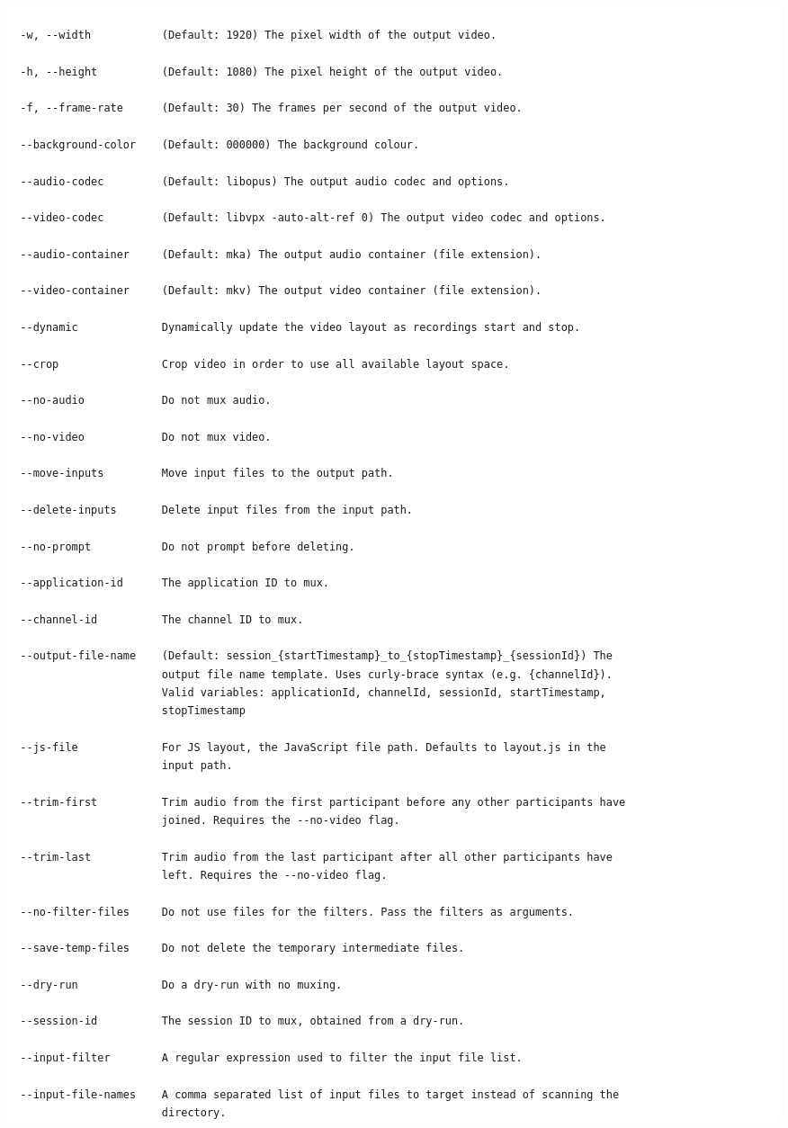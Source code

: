 ```

  -w, --width           (Default: 1920) The pixel width of the output video.

  -h, --height          (Default: 1080) The pixel height of the output video.

  -f, --frame-rate      (Default: 30) The frames per second of the output video.

  --background-color    (Default: 000000) The background colour.

  --audio-codec         (Default: libopus) The output audio codec and options.

  --video-codec         (Default: libvpx -auto-alt-ref 0) The output video codec and options.

  --audio-container     (Default: mka) The output audio container (file extension).

  --video-container     (Default: mkv) The output video container (file extension).

  --dynamic             Dynamically update the video layout as recordings start and stop.

  --crop                Crop video in order to use all available layout space.

  --no-audio            Do not mux audio.

  --no-video            Do not mux video.

  --move-inputs         Move input files to the output path.

  --delete-inputs       Delete input files from the input path.

  --no-prompt           Do not prompt before deleting.

  --application-id      The application ID to mux.

  --channel-id          The channel ID to mux.

  --output-file-name    (Default: session_{startTimestamp}_to_{stopTimestamp}_{sessionId}) The
                        output file name template. Uses curly-brace syntax (e.g. {channelId}).
                        Valid variables: applicationId, channelId, sessionId, startTimestamp,
                        stopTimestamp

  --js-file             For JS layout, the JavaScript file path. Defaults to layout.js in the
                        input path.

  --trim-first          Trim audio from the first participant before any other participants have
                        joined. Requires the --no-video flag.

  --trim-last           Trim audio from the last participant after all other participants have
                        left. Requires the --no-video flag.

  --no-filter-files     Do not use files for the filters. Pass the filters as arguments.

  --save-temp-files     Do not delete the temporary intermediate files.

  --dry-run             Do a dry-run with no muxing.

  --session-id          The session ID to mux, obtained from a dry-run.

  --input-filter        A regular expression used to filter the input file list.
  
  --input-file-names    A comma separated list of input files to target instead of scanning the
                        directory.
```
